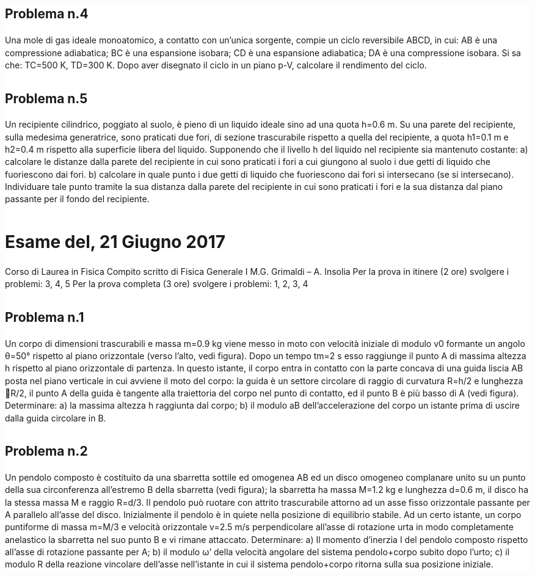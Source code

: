 ## Problema n.4
Una mole di gas ideale monoatomico, a contatto con un’unica sorgente, compie un ciclo reversibile
ABCD, in cui: AB è una compressione adiabatica; BC è una espansione isobara; CD è una espansione
adiabatica; DA è una compressione isobara. Si sa che: TC=500 K, TD=300 K. Dopo aver disegnato il
ciclo in un piano p-V, calcolare il rendimento del ciclo.

## Problema n.5
Un recipiente cilindrico, poggiato al suolo, è pieno di un liquido ideale sino ad una quota h=0.6 m.
Su una parete del recipiente, sulla medesima generatrice, sono praticati due fori, di sezione
trascurabile rispetto a quella del recipiente, a quota h1=0.1 m e h2=0.4 m rispetto alla superficie libera
del liquido. Supponendo che il livello h del liquido nel recipiente sia mantenuto costante:
a) calcolare le distanze dalla parete del recipiente in cui sono praticati i fori a cui giungono al suolo i
due getti di liquido che fuoriescono dai fori.
b) calcolare in quale punto i due getti di liquido che fuoriescono dai fori si intersecano (se si
intersecano). Individuare tale punto tramite la sua distanza dalla parete del recipiente in cui sono
praticati i fori e la sua distanza dal piano passante per il fondo del recipiente.

# Esame del, 21 Giugno 2017
Corso di Laurea in Fisica
Compito scritto di Fisica Generale I
M.G. Grimaldi – A. Insolia
Per la prova in itinere (2 ore) svolgere i problemi: 3, 4, 5
Per la prova completa (3 ore) svolgere i problemi: 1, 2, 3, 4

## Problema n.1
Un corpo di dimensioni trascurabili e massa m=0.9 kg viene messo in moto con velocità iniziale di
modulo v0 formante un angolo θ=50° rispetto al piano orizzontale (verso l’alto, vedi figura). Dopo
un tempo tm=2 s esso raggiunge il punto A di massima altezza h rispetto al piano orizzontale di
partenza. In questo istante, il corpo entra in contatto con la parte concava di una guida liscia AB
posta nel piano verticale in cui avviene il moto del corpo: la guida è un settore circolare di raggio di
curvatura R=h/2 e lunghezza R/2, il punto A della guida è tangente alla traiettoria del corpo nel
punto di contatto, ed il punto B è più basso di A (vedi figura). Determinare:
a) la massima altezza h raggiunta dal corpo;
b) il modulo aB dell’accelerazione del corpo un istante prima di uscire dalla guida circolare in B.

## Problema n.2
Un pendolo composto è costituito da una sbarretta sottile ed omogenea AB ed un disco omogeneo
complanare unito su un punto della sua circonferenza all’estremo B della sbarretta (vedi figura); la
sbarretta ha massa M=1.2 kg e lunghezza d=0.6 m, il disco ha la stessa massa M e raggio R=d/3. Il
pendolo può ruotare con attrito trascurabile attorno ad un asse fisso orizzontale passante per A
parallelo all’asse del disco. Inizialmente il pendolo è in quiete nella posizione di equilibrio stabile.
Ad un certo istante, un corpo puntiforme di massa m=M/3 e velocità orizzontale v=2.5 m/s
perpendicolare all’asse di rotazione urta in modo completamente anelastico la sbarretta nel suo
punto B e vi rimane attaccato. Determinare:
a) Il momento d’inerzia I del pendolo composto rispetto all’asse di rotazione passante per A;
b) il modulo ω’ della velocità angolare del sistema pendolo+corpo subito dopo l’urto;
c) il modulo R della reazione vincolare dell’asse nell’istante in cui il sistema pendolo+corpo ritorna
sulla sua posizione iniziale.
